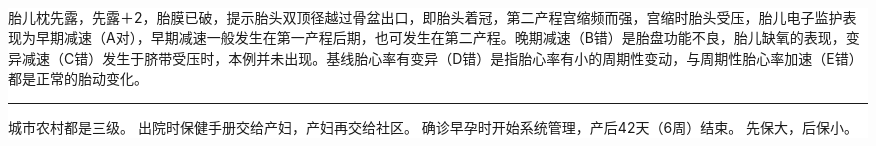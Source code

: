 胎儿枕先露，先露＋2，胎膜已破，提示胎头双顶径越过骨盆出口，即胎头着冠，第二产程宫缩频而强，宫缩时胎头受压，胎儿电子监护表现为早期减速（A对），早期减速一般发生在第一产程后期，也可发生在第二产程。晚期减速（B错）是胎盘功能不良，胎儿缺氧的表现，变异减速（C错）发生于脐带受压时，本例并未出现。基线胎心率有变异（D错）是指胎心率有小的周期性变动，与周期性胎心率加速（E错）都是正常的胎动变化。
***
城市农村都是三级。
出院时保健手册交给产妇，产妇再交给社区。
确诊早孕时开始系统管理，产后42天（6周）结束。
先保大，后保小。














































































